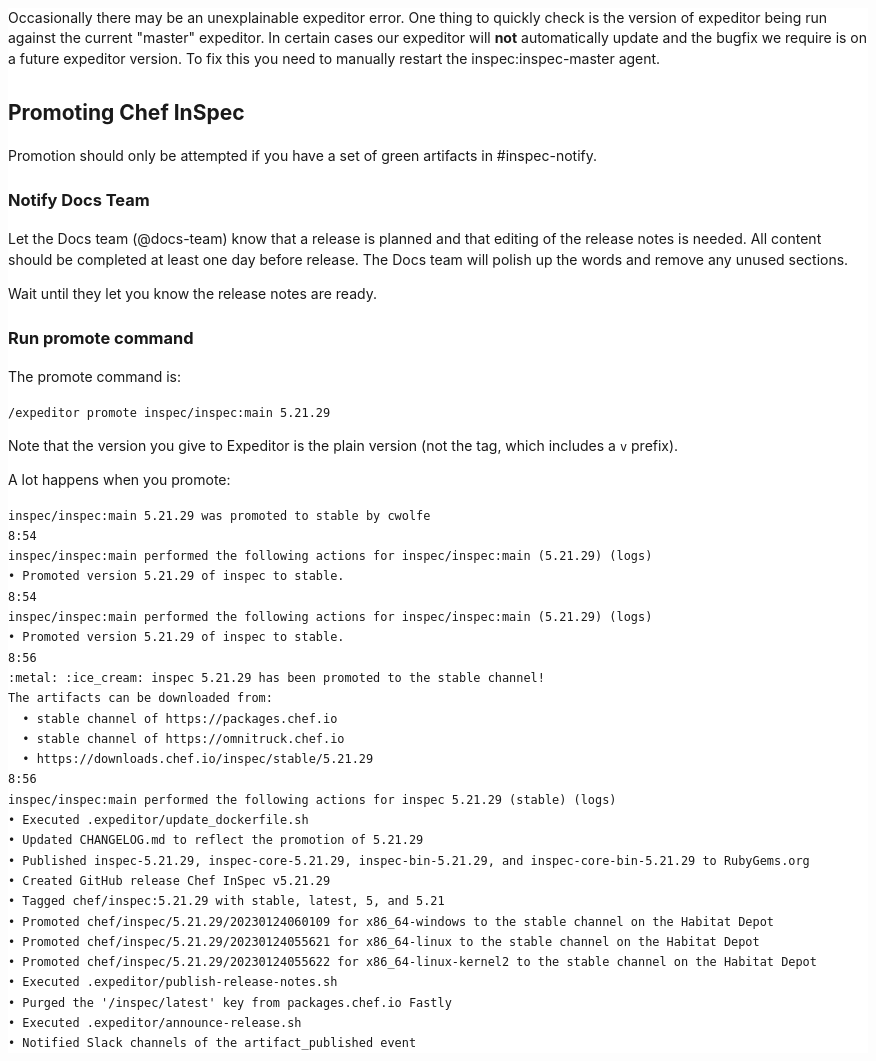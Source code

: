 Occasionally there may be an unexplainable expeditor error. One thing to quickly check is the version of expeditor being run against the current "master" expeditor. In certain cases our expeditor will __not__ automatically update and the bugfix we require is on a future expeditor version. To fix this you need to manually restart the inspec:inspec-master agent.

## Promoting Chef InSpec

Promotion should only be attempted if you have a set of green artifacts in #inspec-notify.

### Notify Docs Team

Let the Docs team (@docs-team) know that a release is planned and that editing of the release notes is needed. All content should be completed at least one day before release. The Docs team will polish up the words and remove any unused sections.

Wait until they let you know the release notes are ready.

### Run promote command

The promote command is:

```
/expeditor promote inspec/inspec:main 5.21.29
```

Note that the version you give to Expeditor is the plain version (not the tag, which includes a `v` prefix).

A lot happens when you promote:

```
inspec/inspec:main 5.21.29 was promoted to stable by cwolfe
8:54
inspec/inspec:main performed the following actions for inspec/inspec:main (5.21.29) (logs)
• Promoted version 5.21.29 of inspec to stable.
8:54
inspec/inspec:main performed the following actions for inspec/inspec:main (5.21.29) (logs)
• Promoted version 5.21.29 of inspec to stable.
8:56
:metal: :ice_cream: inspec 5.21.29 has been promoted to the stable channel!
The artifacts can be downloaded from:
  • stable channel of https://packages.chef.io
  • stable channel of https://omnitruck.chef.io
  • https://downloads.chef.io/inspec/stable/5.21.29
8:56
inspec/inspec:main performed the following actions for inspec 5.21.29 (stable) (logs)
• Executed .expeditor/update_dockerfile.sh
• Updated CHANGELOG.md to reflect the promotion of 5.21.29
• Published inspec-5.21.29, inspec-core-5.21.29, inspec-bin-5.21.29, and inspec-core-bin-5.21.29 to RubyGems.org
• Created GitHub release Chef InSpec v5.21.29
• Tagged chef/inspec:5.21.29 with stable, latest, 5, and 5.21
• Promoted chef/inspec/5.21.29/20230124060109 for x86_64-windows to the stable channel on the Habitat Depot
• Promoted chef/inspec/5.21.29/20230124055621 for x86_64-linux to the stable channel on the Habitat Depot
• Promoted chef/inspec/5.21.29/20230124055622 for x86_64-linux-kernel2 to the stable channel on the Habitat Depot
• Executed .expeditor/publish-release-notes.sh
• Purged the '/inspec/latest' key from packages.chef.io Fastly
• Executed .expeditor/announce-release.sh
• Notified Slack channels of the artifact_published event
```

